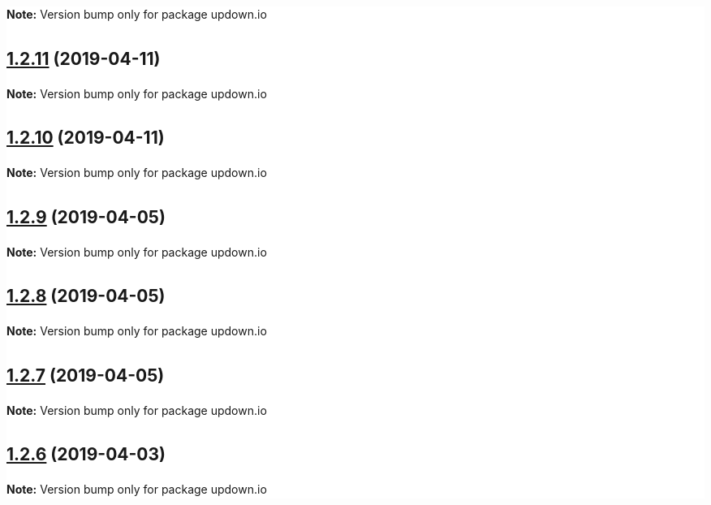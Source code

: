 **Note:** Version bump only for package updown.io





## [1.2.11](https://github.com/ffflorian/api-clients/tree/main/updown.io/compare/updown.io@1.2.10...updown.io@1.2.11) (2019-04-11)

**Note:** Version bump only for package updown.io





## [1.2.10](https://github.com/ffflorian/api-clients/tree/main/updown.io/compare/updown.io@1.2.9...updown.io@1.2.10) (2019-04-11)

**Note:** Version bump only for package updown.io





## [1.2.9](https://github.com/ffflorian/api-clients/tree/main/updown.io/compare/updown.io@1.2.8...updown.io@1.2.9) (2019-04-05)

**Note:** Version bump only for package updown.io





## [1.2.8](https://github.com/ffflorian/api-clients/tree/main/updown.io/compare/updown.io@1.2.7...updown.io@1.2.8) (2019-04-05)

**Note:** Version bump only for package updown.io





## [1.2.7](https://github.com/ffflorian/api-clients/tree/main/updown.io/compare/updown.io@1.2.6...updown.io@1.2.7) (2019-04-05)

**Note:** Version bump only for package updown.io





## [1.2.6](https://github.com/ffflorian/api-clients/tree/main/updown.io/compare/updown.io@1.2.5...updown.io@1.2.6) (2019-04-03)

**Note:** Version bump only for package updown.io
